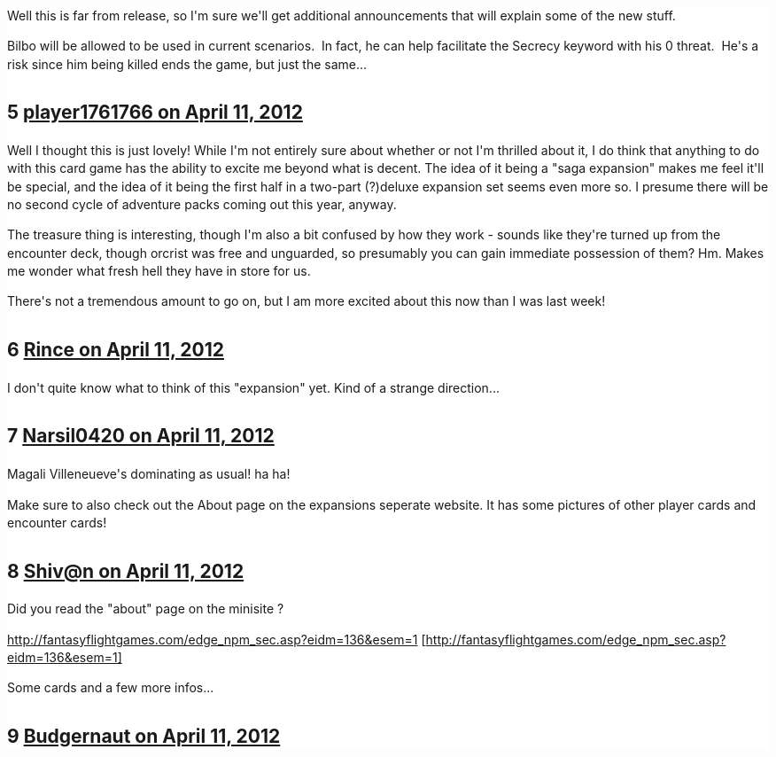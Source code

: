 Well this is far from release, so I'm sure we'll get additional announcements that will explain some of the new stuff. 

Bilbo will be allowed to be used in current scenarios.  In fact, he can help facilitate the Secrecy keyword with his 0 threat.  He's a risk since him being killed ends the game, but just the same...

## 5 [player1761766 on April 11, 2012](https://community.fantasyflightgames.com/topic/62978-the-hobbit-over-hill-and-under-hill/?do=findComment&comment=616325)

Well I thought this is just lovely! While I'm not entirely sure about whether or not I'm thrilled about it, I do think that anything to do with this card game has the ability to excite me beyond what is decent. The idea of it being a "saga expansion" makes me feel it'll be special, and the idea of it being the first half in a two-part (?)deluxe expansion set seems even more so. I presume there will be no second cycle of adventure packs coming out this year, anyway.

The treasure thing is interesting, though I'm also a bit confused by how they work - sounds like they're turned up from the encounter deck, though orcrist was free and unguarded, so presumably you can gain immediate possession of them? Hm. Makes me wonder what fresh hell they have in store for us.

There's not a tremendous amount to go on, but I am more excited about this now than I was last week!

## 6 [Rince on April 11, 2012](https://community.fantasyflightgames.com/topic/62978-the-hobbit-over-hill-and-under-hill/?do=findComment&comment=616327)

I don't quite know what to think of this "expansion" yet. Kind of a strange direction...

## 7 [Narsil0420 on April 11, 2012](https://community.fantasyflightgames.com/topic/62978-the-hobbit-over-hill-and-under-hill/?do=findComment&comment=616331)

Magali Villeneueve's dominating as usual! ha ha!

Make sure to also check out the About page on the expansions seperate website. It has some pictures of other player cards and encounter cards!

## 8 [Shiv@n on April 11, 2012](https://community.fantasyflightgames.com/topic/62978-the-hobbit-over-hill-and-under-hill/?do=findComment&comment=616332)

Did you read the "about" page on the minisite ?

http://fantasyflightgames.com/edge_npm_sec.asp?eidm=136&esem=1 [http://fantasyflightgames.com/edge_npm_sec.asp?eidm=136&esem=1]

Some cards and a few more infos...

## 9 [Budgernaut on April 11, 2012](https://community.fantasyflightgames.com/topic/62978-the-hobbit-over-hill-and-under-hill/?do=findComment&comment=616334)
